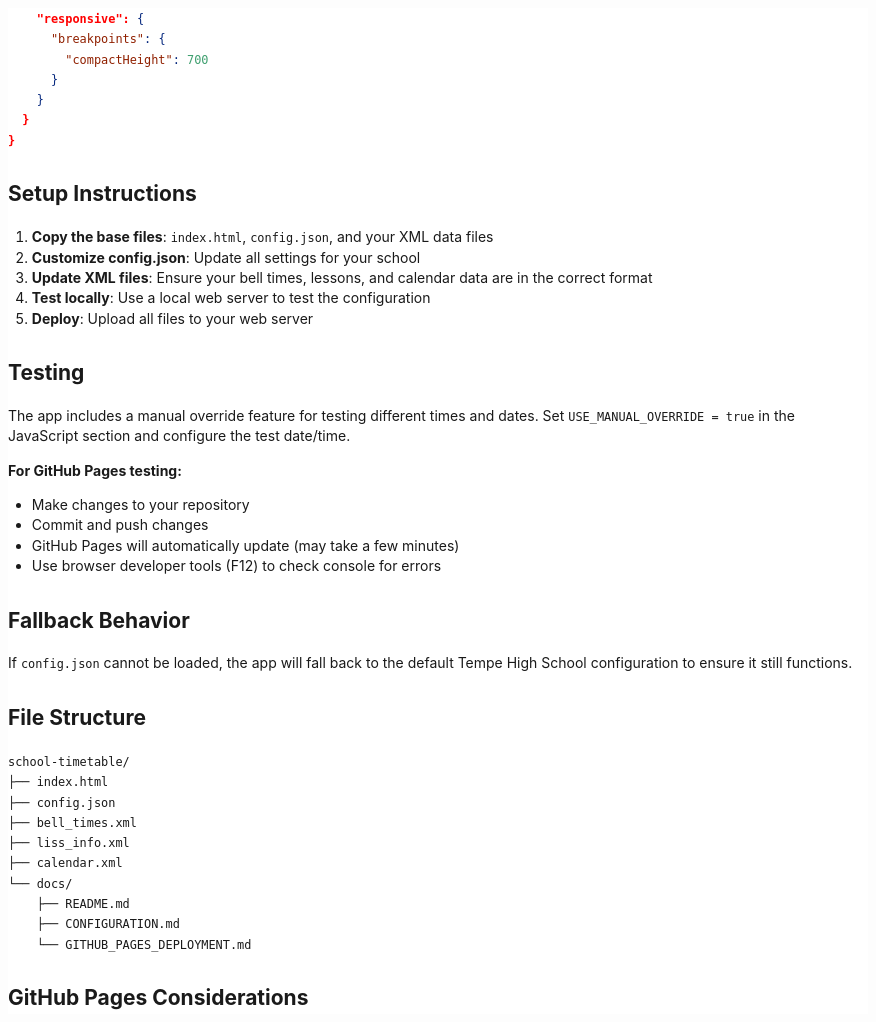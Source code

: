 ```json
    "responsive": {
      "breakpoints": {
        "compactHeight": 700
      }
    }
  }
}
```

## Setup Instructions

1. **Copy the base files**: `index.html`, `config.json`, and your XML data files
2. **Customize config.json**: Update all settings for your school
3. **Update XML files**: Ensure your bell times, lessons, and calendar data are in the correct format
4. **Test locally**: Use a local web server to test the configuration
5. **Deploy**: Upload all files to your web server

## Testing

The app includes a manual override feature for testing different times and dates. Set `USE_MANUAL_OVERRIDE = true` in the JavaScript section and configure the test date/time.

**For GitHub Pages testing:**

- Make changes to your repository
- Commit and push changes
- GitHub Pages will automatically update (may take a few minutes)
- Use browser developer tools (F12) to check console for errors

## Fallback Behavior

If `config.json` cannot be loaded, the app will fall back to the default Tempe High School configuration to ensure it still functions.

## File Structure

```
school-timetable/
├── index.html
├── config.json
├── bell_times.xml
├── liss_info.xml
├── calendar.xml
└── docs/
    ├── README.md
    ├── CONFIGURATION.md
    └── GITHUB_PAGES_DEPLOYMENT.md
```

## GitHub Pages Considerations
